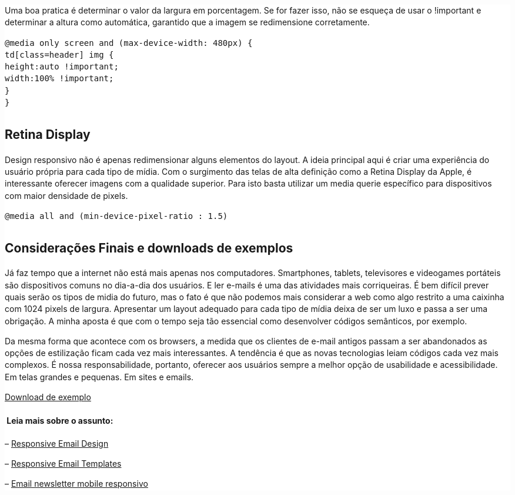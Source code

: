 Uma boa pratica é determinar o valor da largura em porcentagem. Se for fazer isso, não se esqueça de usar o !important e determinar a altura como automática, garantido que a imagem se redimensione corretamente.

<pre>@media only screen and (max-device-width: 480px) {
td[class=header] img {
height:auto !important;
width:100% !important;
}
}</pre>

## Retina Display

Design responsivo não é apenas redimensionar alguns elementos do layout. A ideia principal aqui é criar uma experiência do usuário própria para cada tipo de mídia. Com o surgimento das telas de alta definição como a Retina Display da Apple, é interessante oferecer imagens com a qualidade superior. Para isto basta utilizar um media querie específico para dispositivos com maior densidade de pixels.

<pre>@media all and (min-device-pixel-ratio : 1.5)</pre>

## Considerações Finais e downloads de exemplos

Já faz tempo que a internet não está mais apenas nos computadores. Smartphones, tablets, televisores e videogames portáteis são dispositivos comuns no dia-a-dia dos usuários. E ler e-mails é uma das atividades mais corriqueiras. É bem difícil prever quais serão os tipos de midia do futuro, mas o fato é que não podemos mais considerar a web como algo restrito a uma caixinha com 1024 pixels de largura. Apresentar um layout adequado para cada tipo de mídia deixa de ser um luxo e passa a ser uma obrigação. A minha aposta é que com o tempo seja tão essencial como desenvolver códigos semânticos, por exemplo.

Da mesma forma que acontece com os browsers, a medida que os clientes de e-mail antigos passam a ser abandonados as opções de estilização ficam cada vez mais interessantes. A tendência é que as novas tecnologias leiam códigos cada vez mais complexos. É nossa responsabilidade, portanto, oferecer aos usuários sempre a melhor opção de usabilidade e acessibilidade. Em telas grandes e pequenas. Em sites e emails.

[Download de exemplo][6]

####  Leia mais sobre o assunto:

&#8211; [Responsive Email Design][7]
  
&#8211; [Responsive Email Templates][8]
  
&#8211; [Email newsletter mobile responsivo][9]

 [1]: http://www.alistapart.com/articles/responsive-web-design/ "Responsive Web Design"
 [2]: http://tableless.com.br/?s=design+responsivo "Design Responsivo no Tableless"
 [3]: http://blog.popupdesign.com.br/design-responsivo-i-o-que-e-e-por-que-usar/ "Design Responsivo 1"
 [4]: http://blog.popupdesign.com.br/design-responsivo-grids-e-texto/ "Design Responsivo 2"
 [5]: http://blog.popupdesign.com.br/design-responsivo-iii-media-queries-e-compatibilidade/ "Design Responsivo 3"
 [6]: https://raw.githubusercontent.com/diegoeis/tableless-static-images/master/2012/12/exemplo_newsletter_responsiva.rar "Exemplo de Newsletter Responsiva"
 [7]: http://www.campaignmonitor.com/guides/mobile/ "Responsive Email Design"
 [8]: http://www.zurb.com/playground/responsive-email-templates "Responsive Email Templates"
 [9]: http://sergiolopes.org/email-newsletter-mobile-responsivo/ "Email Newsletter Mobile Responsivo"